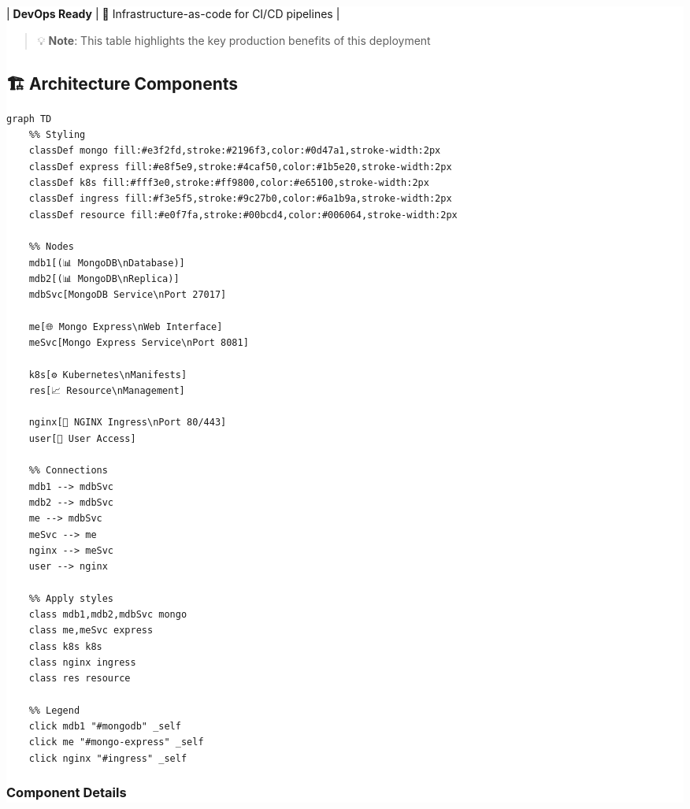 | **DevOps Ready** | 🔄 Infrastructure-as-code for CI/CD pipelines |

> 💡 **Note**: This table highlights the key production benefits of this deployment

## 🏗️ Architecture Components

```mermaid
graph TD
    %% Styling
    classDef mongo fill:#e3f2fd,stroke:#2196f3,color:#0d47a1,stroke-width:2px
    classDef express fill:#e8f5e9,stroke:#4caf50,color:#1b5e20,stroke-width:2px
    classDef k8s fill:#fff3e0,stroke:#ff9800,color:#e65100,stroke-width:2px
    classDef ingress fill:#f3e5f5,stroke:#9c27b0,color:#6a1b9a,stroke-width:2px
    classDef resource fill:#e0f7fa,stroke:#00bcd4,color:#006064,stroke-width:2px
    
    %% Nodes
    mdb1[(📊 MongoDB\nDatabase)]
    mdb2[(📊 MongoDB\nReplica)]
    mdbSvc[MongoDB Service\nPort 27017]
    
    me[🌐 Mongo Express\nWeb Interface]
    meSvc[Mongo Express Service\nPort 8081]
    
    k8s[⚙️ Kubernetes\nManifests]
    res[📈 Resource\nManagement]
    
    nginx[🌉 NGINX Ingress\nPort 80/443]
    user[👤 User Access]
    
    %% Connections
    mdb1 --> mdbSvc
    mdb2 --> mdbSvc
    me --> mdbSvc
    meSvc --> me
    nginx --> meSvc
    user --> nginx
    
    %% Apply styles
    class mdb1,mdb2,mdbSvc mongo
    class me,meSvc express
    class k8s k8s
    class nginx ingress
    class res resource
    
    %% Legend
    click mdb1 "#mongodb" _self
    click me "#mongo-express" _self
    click nginx "#ingress" _self
```

### Component Details
